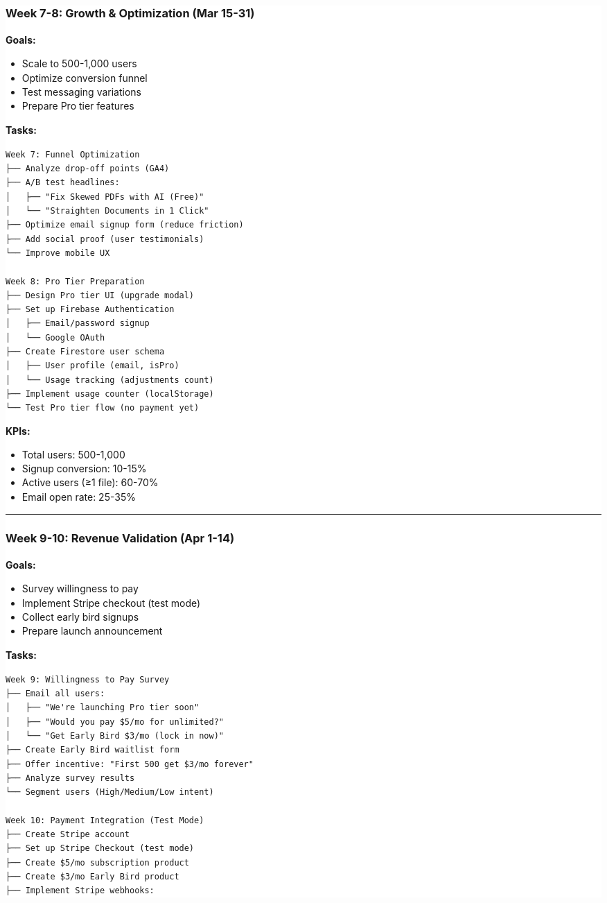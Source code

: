 
### **Week 7-8: Growth & Optimization** (Mar 15-31)

**Goals:**
- Scale to 500-1,000 users
- Optimize conversion funnel
- Test messaging variations
- Prepare Pro tier features

**Tasks:**
```
Week 7: Funnel Optimization
├── Analyze drop-off points (GA4)
├── A/B test headlines:
│   ├── "Fix Skewed PDFs with AI (Free)"
│   └── "Straighten Documents in 1 Click"
├── Optimize email signup form (reduce friction)
├── Add social proof (user testimonials)
└── Improve mobile UX

Week 8: Pro Tier Preparation
├── Design Pro tier UI (upgrade modal)
├── Set up Firebase Authentication
│   ├── Email/password signup
│   └── Google OAuth
├── Create Firestore user schema
│   ├── User profile (email, isPro)
│   └── Usage tracking (adjustments count)
├── Implement usage counter (localStorage)
└── Test Pro tier flow (no payment yet)
```

**KPIs:**
- Total users: 500-1,000
- Signup conversion: 10-15%
- Active users (≥1 file): 60-70%
- Email open rate: 25-35%

---

### **Week 9-10: Revenue Validation** (Apr 1-14)

**Goals:**
- Survey willingness to pay
- Implement Stripe checkout (test mode)
- Collect early bird signups
- Prepare launch announcement

**Tasks:**
```
Week 9: Willingness to Pay Survey
├── Email all users:
│   ├── "We're launching Pro tier soon"
│   ├── "Would you pay $5/mo for unlimited?"
│   └── "Get Early Bird $3/mo (lock in now)"
├── Create Early Bird waitlist form
├── Offer incentive: "First 500 get $3/mo forever"
├── Analyze survey results
└── Segment users (High/Medium/Low intent)

Week 10: Payment Integration (Test Mode)
├── Create Stripe account
├── Set up Stripe Checkout (test mode)
├── Create $5/mo subscription product
├── Create $3/mo Early Bird product
├── Implement Stripe webhooks:
```